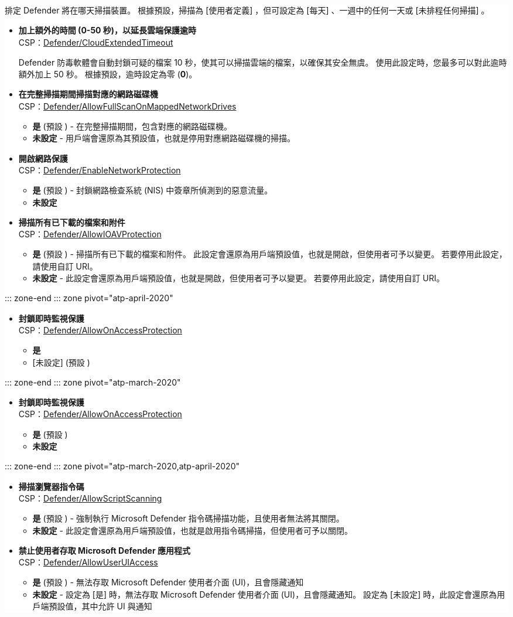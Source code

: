   排定 Defender 將在哪天掃描裝置。 根據預設，掃描為 [使用者定義]  ，但可設定為 [每天]  、一週中的任何一天或 [未排程任何掃描]  。

- **加上額外的時間 (0-50 秒)，以延長雲端保護逾時**  
  CSP：[Defender/CloudExtendedTimeout](https://go.microsoft.com/fwlink/?linkid=2113940&clcid=0x409)

  Defender 防毒軟體會自動封鎖可疑的檔案 10 秒，使其可以掃描雲端的檔案，以確保其安全無虞。 使用此設定時，您最多可以對此逾時額外加上 50 秒。  根據預設，逾時設定為零 (**0**)。

- **在完整掃描期間掃描對應的網路磁碟機**  
  CSP：[Defender/AllowFullScanOnMappedNetworkDrives](https://go.microsoft.com/fwlink/?linkid=2113945&clcid=0x409)

  - **是** (預設  ) - 在完整掃描期間，包含對應的網路磁碟機。
  - **未設定** - 用戶端會還原為其預設值，也就是停用對應網路磁碟機的掃描。

- **開啟網路保護**  
  CSP：[Defender/EnableNetworkProtection](https://go.microsoft.com/fwlink/?linkid=2113939&clcid=0x409)
  
  - **是** (預設  ) - 封鎖網路檢查系統 (NIS) 中簽章所偵測到的惡意流量。
  - **未設定**

- **掃描所有已下載的檔案和附件**  
  CSP：[Defender/AllowIOAVProtection](https://go.microsoft.com/fwlink/?linkid=2113934&clcid=0x409)

  - **是** (預設  ) - 掃描所有已下載的檔案和附件。 此設定會還原為用戶端預設值，也就是開啟，但使用者可予以變更。 若要停用此設定，請使用自訂 URI。
  - **未設定** - 此設定會還原為用戶端預設值，也就是開啟，但使用者可予以變更。 若要停用此設定，請使用自訂 URI。

::: zone-end
::: zone pivot="atp-april-2020"

- **封鎖即時監視保護**  
  CSP：[Defender/AllowOnAccessProtection](https://go.microsoft.com/fwlink/?linkid=2113935&clcid=0x409)

  - **是**
  - [未設定]  (預設  )

::: zone-end
::: zone pivot="atp-march-2020"

- **封鎖即時監視保護**  
  CSP：[Defender/AllowOnAccessProtection](https://go.microsoft.com/fwlink/?linkid=2113935&clcid=0x409)

  - **是** (預設  )
  - **未設定**

::: zone-end
::: zone pivot="atp-march-2020,atp-april-2020"

- **掃描瀏覽器指令碼**  
  CSP：[Defender/AllowScriptScanning](https://go.microsoft.com/fwlink/?linkid=2114054&clcid=0x409)

  - **是** (預設  ) - 強制執行 Microsoft Defender 指令碼掃描功能，且使用者無法將其關閉。
  - **未設定** - 此設定會還原為用戶端預設值，也就是啟用指令碼掃描，但使用者可予以關閉。

- **禁止使用者存取 Microsoft Defender 應用程式**  
  CSP：[Defender/AllowUserUIAccess](https://go.microsoft.com/fwlink/?linkid=2114043&clcid=0x409)

  - **是** (預設  ) - 無法存取 Microsoft Defender 使用者介面 (UI)，且會隱藏通知
  - **未設定** - 設定為 [是] 時，無法存取 Microsoft Defender 使用者介面 (UI)，且會隱藏通知。 設定為 [未設定] 時，此設定會還原為用戶端預設值，其中允許 UI 與通知

